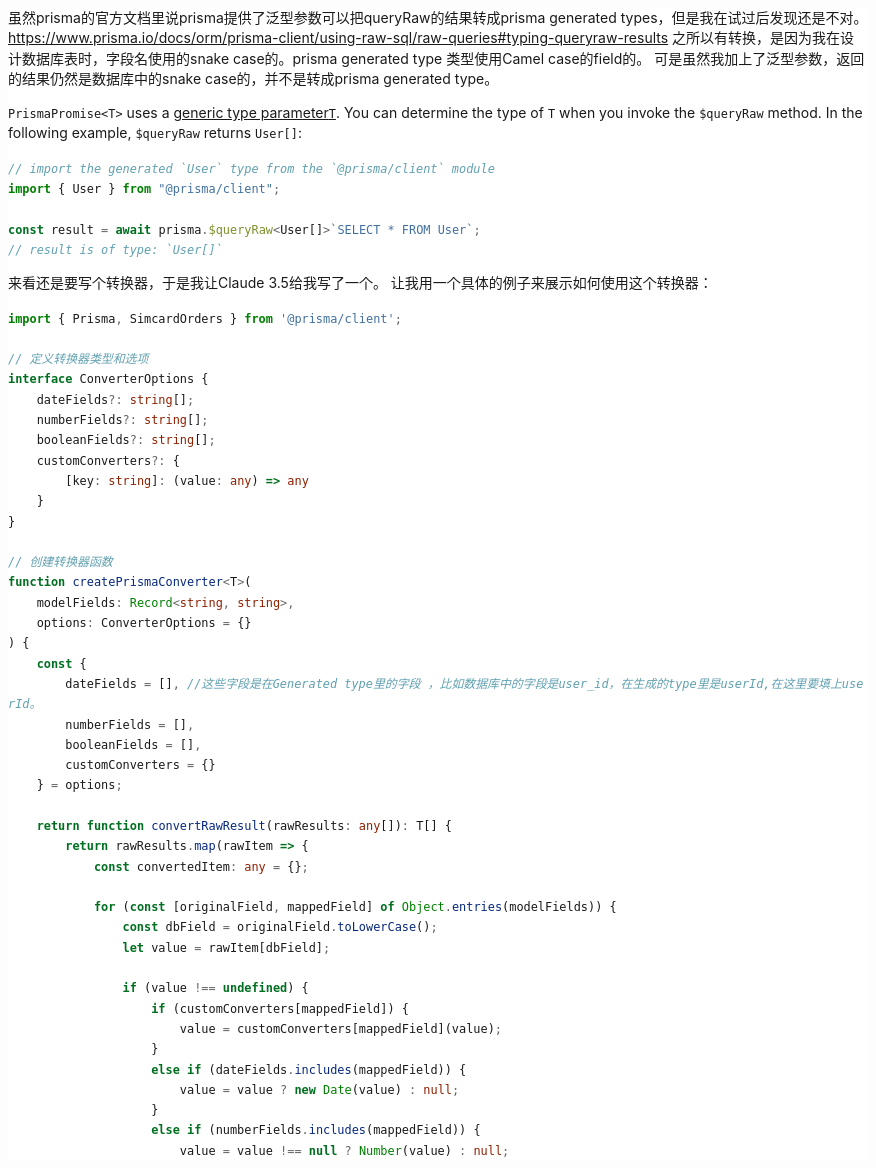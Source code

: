 

虽然prisma的官方文档里说prisma提供了泛型参数可以把queryRaw的结果转成prisma generated types，但是我在试过后发现还是不对。
https://www.prisma.io/docs/orm/prisma-client/using-raw-sql/raw-queries#typing-queryraw-results
之所以有转换，是因为我在设计数据库表时，字段名使用的snake case的。prisma generated type
类型使用Camel case的field的。
可是虽然我加上了泛型参数，返回的结果仍然是数据库中的snake case的，并不是转成prisma generated type。

`PrismaPromise<T>` uses a [generic type parameter`T`](https://www.typescriptlang.org/docs/handbook/generics.html). You can determine the type of `T` when you invoke the `$queryRaw` method. In the following example, `$queryRaw` returns `User[]`:

```ts
// import the generated `User` type from the `@prisma/client` module
import { User } from "@prisma/client";

const result = await prisma.$queryRaw<User[]>`SELECT * FROM User`;
// result is of type: `User[]`
```


来看还是要写个转换器，于是我让Claude 3.5给我写了一个。
让我用一个具体的例子来展示如何使用这个转换器：

```typescript
import { Prisma, SimcardOrders } from '@prisma/client';

// 定义转换器类型和选项
interface ConverterOptions {
    dateFields?: string[];
    numberFields?: string[];
    booleanFields?: string[];
    customConverters?: {
        [key: string]: (value: any) => any
    }
}

// 创建转换器函数
function createPrismaConverter<T>(
    modelFields: Record<string, string>,
    options: ConverterOptions = {}
) {
    const {
        dateFields = [], //这些字段是在Generated type里的字段 ，比如数据库中的字段是user_id，在生成的type里是userId,在这里要填上userId。
        numberFields = [],
        booleanFields = [],
        customConverters = {}
    } = options;

    return function convertRawResult(rawResults: any[]): T[] {
        return rawResults.map(rawItem => {
            const convertedItem: any = {};
            
            for (const [originalField, mappedField] of Object.entries(modelFields)) {
                const dbField = originalField.toLowerCase();
                let value = rawItem[dbField];
                
                if (value !== undefined) {
                    if (customConverters[mappedField]) {
                        value = customConverters[mappedField](value);
                    }
                    else if (dateFields.includes(mappedField)) {
                        value = value ? new Date(value) : null;
                    }
                    else if (numberFields.includes(mappedField)) {
                        value = value !== null ? Number(value) : null;
```